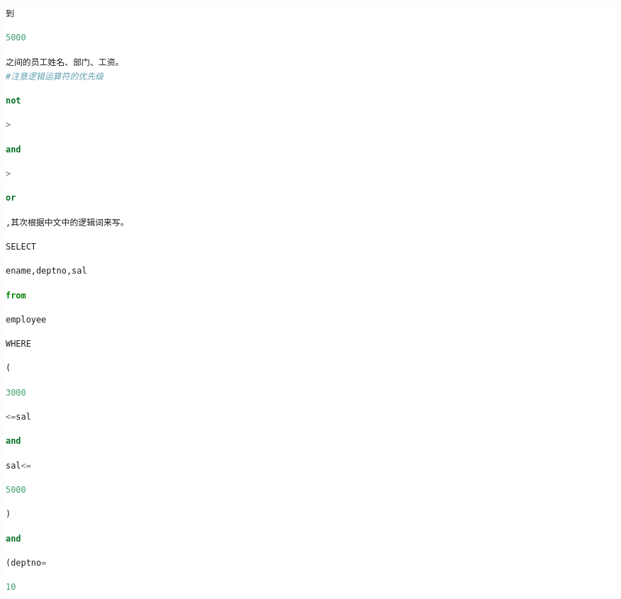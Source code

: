 ```python
到
```
```python
5000
```
```python
之间的员工姓名、部门、工资。
#注意逻辑运算符的优先级
```
```python
not
```
```python
>
```
```python
and
```
```python
>
```
```python
or
```
```python
,其次根据中文中的逻辑词来写。
```
```python
SELECT
```
```python
ename,deptno,sal
```
```python
from
```
```python
employee
```
```python
WHERE
```
```python
(
```
```python
3000
```
```python
<=sal
```
```python
and
```
```python
sal<=
```
```python
5000
```
```python
)
```
```python
and
```
```python
(deptno=
```
```python
10
```